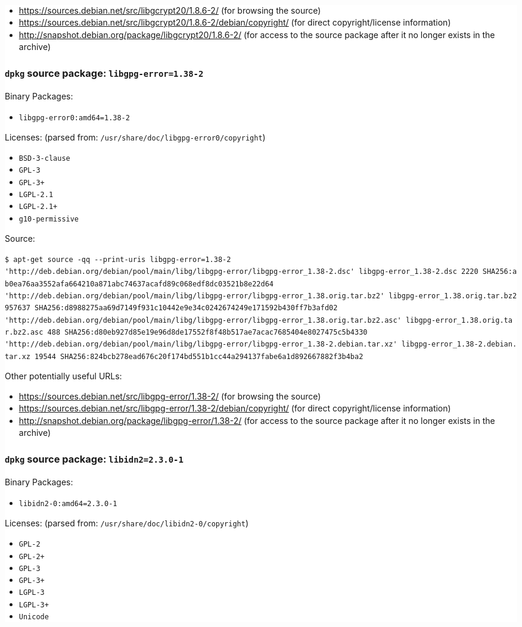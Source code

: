 - https://sources.debian.net/src/libgcrypt20/1.8.6-2/ (for browsing the source)
- https://sources.debian.net/src/libgcrypt20/1.8.6-2/debian/copyright/ (for direct copyright/license information)
- http://snapshot.debian.org/package/libgcrypt20/1.8.6-2/ (for access to the source package after it no longer exists in the archive)

### `dpkg` source package: `libgpg-error=1.38-2`

Binary Packages:

- `libgpg-error0:amd64=1.38-2`

Licenses: (parsed from: `/usr/share/doc/libgpg-error0/copyright`)

- `BSD-3-clause`
- `GPL-3`
- `GPL-3+`
- `LGPL-2.1`
- `LGPL-2.1+`
- `g10-permissive`

Source:

```console
$ apt-get source -qq --print-uris libgpg-error=1.38-2
'http://deb.debian.org/debian/pool/main/libg/libgpg-error/libgpg-error_1.38-2.dsc' libgpg-error_1.38-2.dsc 2220 SHA256:ab0ea76aa3552afa664210a871abc74637acafd89c068edf8dc03521b8e22d64
'http://deb.debian.org/debian/pool/main/libg/libgpg-error/libgpg-error_1.38.orig.tar.bz2' libgpg-error_1.38.orig.tar.bz2 957637 SHA256:d8988275aa69d7149f931c10442e9e34c0242674249e171592b430ff7b3afd02
'http://deb.debian.org/debian/pool/main/libg/libgpg-error/libgpg-error_1.38.orig.tar.bz2.asc' libgpg-error_1.38.orig.tar.bz2.asc 488 SHA256:d80eb927d85e19e96d8de17552f8f48b517ae7acac7685404e8027475c5b4330
'http://deb.debian.org/debian/pool/main/libg/libgpg-error/libgpg-error_1.38-2.debian.tar.xz' libgpg-error_1.38-2.debian.tar.xz 19544 SHA256:824bcb278ead676c20f174bd551b1cc44a294137fabe6a1d892667882f3b4ba2
```

Other potentially useful URLs:

- https://sources.debian.net/src/libgpg-error/1.38-2/ (for browsing the source)
- https://sources.debian.net/src/libgpg-error/1.38-2/debian/copyright/ (for direct copyright/license information)
- http://snapshot.debian.org/package/libgpg-error/1.38-2/ (for access to the source package after it no longer exists in the archive)

### `dpkg` source package: `libidn2=2.3.0-1`

Binary Packages:

- `libidn2-0:amd64=2.3.0-1`

Licenses: (parsed from: `/usr/share/doc/libidn2-0/copyright`)

- `GPL-2`
- `GPL-2+`
- `GPL-3`
- `GPL-3+`
- `LGPL-3`
- `LGPL-3+`
- `Unicode`

